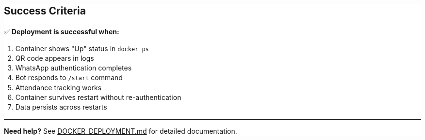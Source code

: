 ## Success Criteria

✅ **Deployment is successful when:**
1. Container shows "Up" status in `docker ps`
2. QR code appears in logs
3. WhatsApp authentication completes
4. Bot responds to `/start` command
5. Attendance tracking works
6. Container survives restart without re-authentication
7. Data persists across restarts

---

**Need help?** See [DOCKER_DEPLOYMENT.md](./DOCKER_DEPLOYMENT.md) for detailed documentation.
